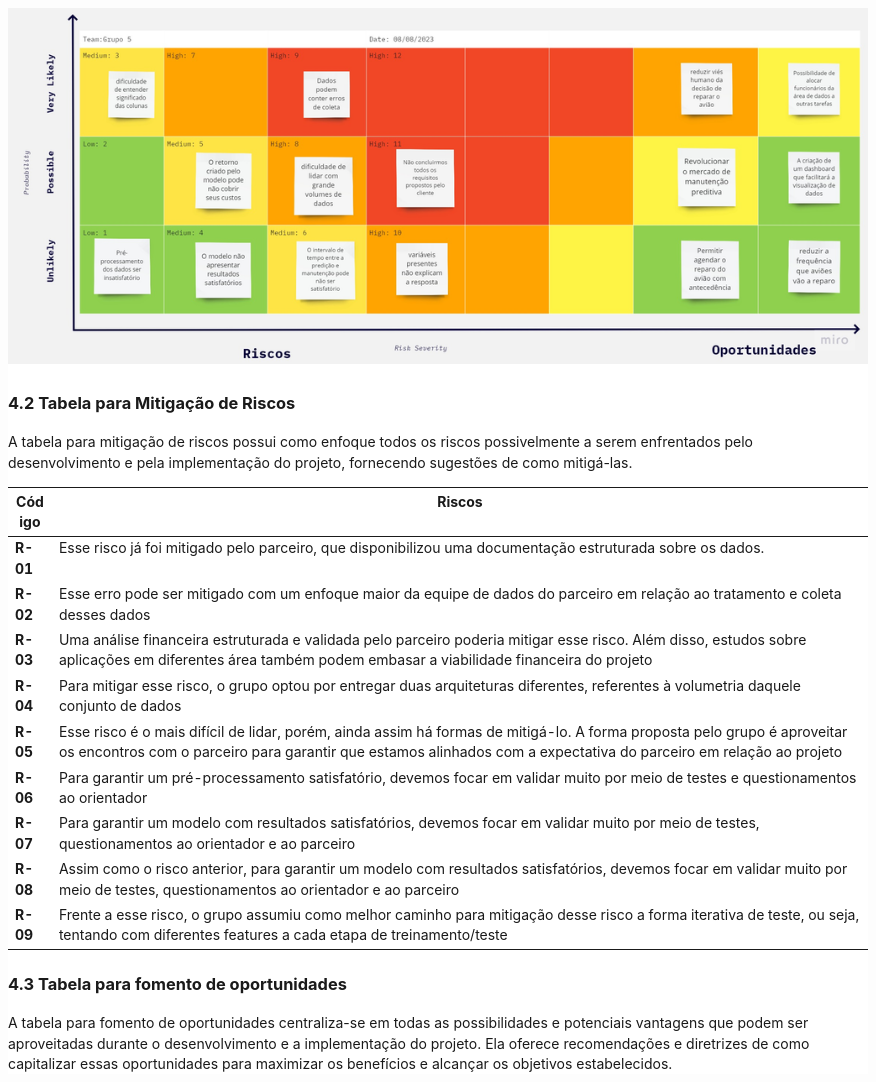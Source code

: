 ![Alt text](outros/matriz_risco.jpg)

### <a name="c742"></a>4.2 Tabela para Mitigação de Riscos

A tabela para mitigação de riscos possui como enfoque todos os riscos possivelmente a serem enfrentados pelo desenvolvimento e pela implementação do projeto, fornecendo sugestões de como mitigá-las.


| **Código** | **Riscos**                                                                                                                                                                                                                                    |
| ---------- | --------------------------------------------------------------------------------------------------------------------------------------------------------------------------------------------------------------------------------------------- |
| **R-01**   | Esse risco já foi mitigado pelo parceiro, que disponibilizou uma documentação estruturada sobre os dados.                                                                        |
| **R-02**   | Esse erro pode ser mitigado com um enfoque maior da equipe de dados do parceiro em relação ao tratamento e coleta desses dados                                                                                                                |
| **R-03**   | Uma análise financeira estruturada e validada pelo parceiro poderia mitigar esse risco. Além disso, estudos sobre aplicações em diferentes área também podem embasar a viabilidade financeira do projeto                                      |
| **R-04**   | Para mitigar esse risco, o grupo optou por entregar duas arquiteturas diferentes, referentes à volumetria daquele conjunto de dados                                                                                                           |
| **R-05**   | Esse risco é o mais difícil de lidar, porém, ainda assim há formas de mitigá-lo. A forma proposta pelo grupo é aproveitar os encontros com o parceiro para garantir que estamos alinhados com a expectativa do parceiro em relação ao projeto |
| **R-06**   | Para garantir um pré-processamento satisfatório, devemos focar em validar muito por meio de testes e questionamentos ao orientador                                                                                                            |
| **R-07**   | Para garantir um modelo com resultados satisfatórios, devemos focar em validar muito por meio de testes, questionamentos ao orientador e ao parceiro                                                                                          |
| **R-08**   | Assim como o risco anterior, para garantir um modelo com resultados satisfatórios, devemos focar em validar muito por meio de testes, questionamentos ao orientador e ao parceiro                                                             |
| **R-09**   | Frente a esse risco, o grupo assumiu como melhor caminho para mitigação desse risco a forma iterativa de teste, ou seja, tentando com diferentes features a cada etapa de treinamento/teste                                                   |

### <a name="c743"></a>4.3 Tabela para fomento de oportunidades

A tabela para fomento de oportunidades centraliza-se em todas as possibilidades e potenciais vantagens que podem ser aproveitadas durante o desenvolvimento e a implementação do projeto. Ela oferece recomendações e diretrizes de como capitalizar essas oportunidades para maximizar os benefícios e alcançar os objetivos estabelecidos.
